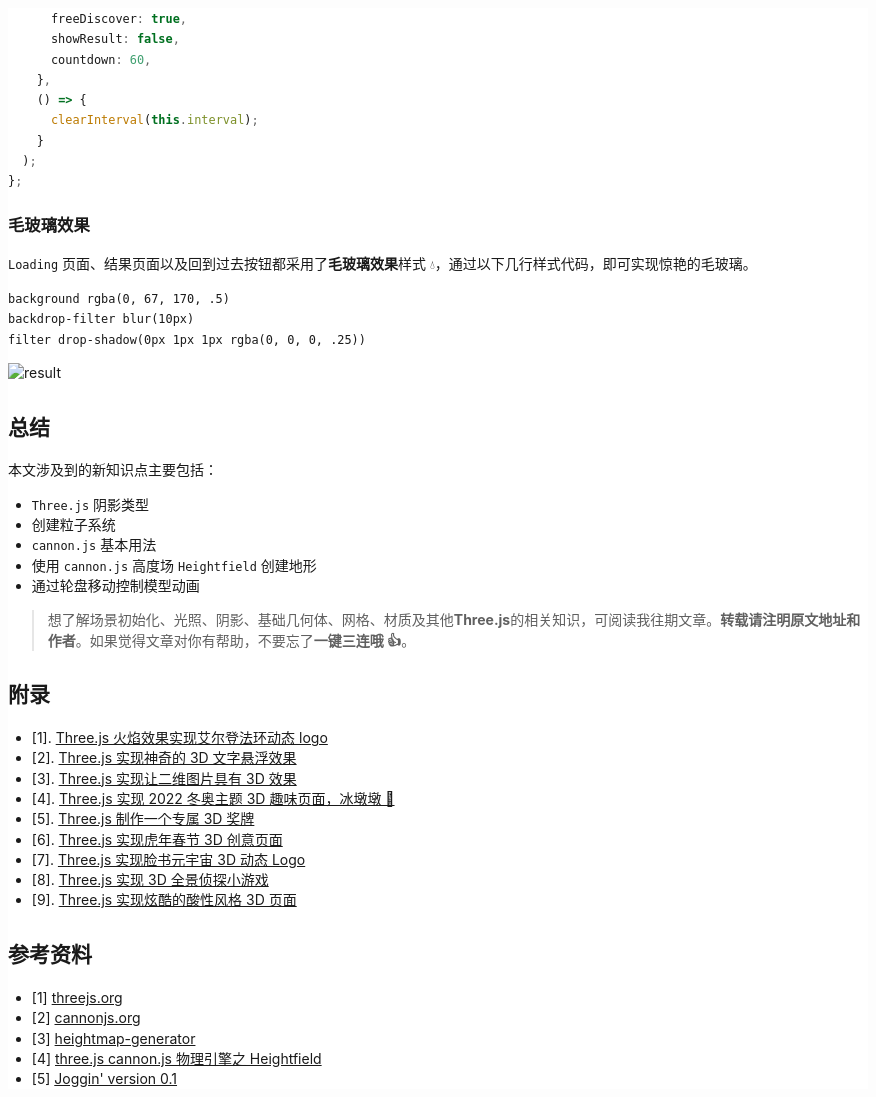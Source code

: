 ```js
      freeDiscover: true,
      showResult: false,
      countdown: 60,
    },
    () => {
      clearInterval(this.interval);
    }
  );
};
```

### 毛玻璃效果

`Loading` 页面、结果页面以及回到过去按钮都采用了**毛玻璃效果**样式 `💧`，通过以下几行样式代码，即可实现惊艳的毛玻璃。

```stylus
background rgba(0, 67, 170, .5)
backdrop-filter blur(10px)
filter drop-shadow(0px 1px 1px rgba(0, 0, 0, .25))
```

![result](./images/result.png)

## 总结

本文涉及到的新知识点主要包括：

- `Three.js` 阴影类型
- 创建粒子系统
- `cannon.js` 基本用法
- 使用 `cannon.js` 高度场 `Heightfield` 创建地形
- 通过轮盘移动控制模型动画

> 想了解场景初始化、光照、阴影、基础几何体、网格、材质及其他**Three.js**的相关知识，可阅读我往期文章。**转载请注明原文地址和作者**。如果觉得文章对你有帮助，不要忘了**一键三连哦 👍**。

## 附录

- [1]. [Three.js 火焰效果实现艾尔登法环动态 logo](https://juejin.cn/post/7077726955528781832)
- [2]. [Three.js 实现神奇的 3D 文字悬浮效果](https://juejin.cn/post/7072899771819622413)
- [3]. [Three.js 实现让二维图片具有 3D 效果](https://juejin.cn/post/7067344398912061454)
- [4]. [Three.js 实现 2022 冬奥主题 3D 趣味页面，冰墩墩 🐼](https://juejin.cn/post/7060292943608807460)
- [5]. [Three.js 制作一个专属 3D 奖牌](https://juejin.cn/post/7055079293247815711)
- [6]. [Three.js 实现虎年春节 3D 创意页面](https://juejin.cn/post/7051745314914435102)
- [7]. [Three.js 实现脸书元宇宙 3D 动态 Logo](https://juejin.cn/post/7031893833163997220)
- [8]. [Three.js 实现 3D 全景侦探小游戏](https://juejin.cn/post/7042298964468564005)
- [9]. [Three.js 实现炫酷的酸性风格 3D 页面](https://juejin.cn/post/7012996721693163528)

## 参考资料

- [1] [threejs.org](https://threejs.org/)
- [2] [cannonjs.org](http://www.cannonjs.org/)
- [3] [heightmap-generator](http://heightmap-generator.com/)
- [4] [three.js cannon.js 物理引擎之 Heightfield](https://www.mrguo.link/article?id=53)
- [5] [Joggin' version 0.1](https://codepen.io/b29/pen/JjyJWEg)
